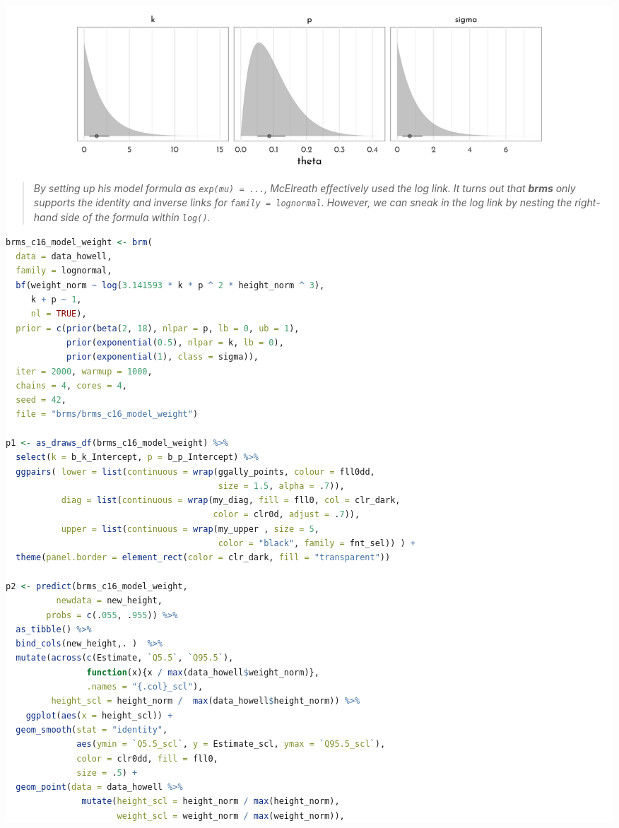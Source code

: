 <img src="rethinking_c16_files/figure-html/unnamed-chunk-50-1.svg" width="672" style="display: block; margin: auto;" />

> *By setting up his model formula as `exp(mu) = ...`, McElreath effectively used the log link. It turns out that __brms__ only supports the identity and inverse links for `family = lognormal`. However, we can sneak in the log link by nesting the right-hand side of the formula within `log()`.*



```r
brms_c16_model_weight <- brm(
  data = data_howell,
  family = lognormal,
  bf(weight_norm ~ log(3.141593 * k * p ^ 2 * height_norm ^ 3),
     k + p ~ 1,
     nl = TRUE),
  prior = c(prior(beta(2, 18), nlpar = p, lb = 0, ub = 1),
            prior(exponential(0.5), nlpar = k, lb = 0),
            prior(exponential(1), class = sigma)),
  iter = 2000, warmup = 1000,
  chains = 4, cores = 4,
  seed = 42,
  file = "brms/brms_c16_model_weight")

p1 <- as_draws_df(brms_c16_model_weight) %>% 
  select(k = b_k_Intercept, p = b_p_Intercept) %>% 
  ggpairs( lower = list(continuous = wrap(ggally_points, colour = fll0dd,
                                          size = 1.5, alpha = .7)),
           diag = list(continuous = wrap(my_diag, fill = fll0, col = clr_dark,
                                         color = clr0d, adjust = .7)),
           upper = list(continuous = wrap(my_upper , size = 5,
                                          color = "black", family = fnt_sel)) ) +
  theme(panel.border = element_rect(color = clr_dark, fill = "transparent"))

p2 <- predict(brms_c16_model_weight,
          newdata = new_height,
        probs = c(.055, .955)) %>% 
  as_tibble() %>% 
  bind_cols(new_height,. )  %>%
  mutate(across(c(Estimate, `Q5.5`, `Q95.5`),
                function(x){x / max(data_howell$weight_norm)}, 
                .names = "{.col}_scl"),
         height_scl = height_norm /  max(data_howell$height_norm)) %>% 
    ggplot(aes(x = height_scl)) +
  geom_smooth(stat = "identity",
              aes(ymin = `Q5.5_scl`, y = Estimate_scl, ymax = `Q95.5_scl`),
              color = clr0dd, fill = fll0,
              size = .5) +
  geom_point(data = data_howell %>% 
               mutate(height_scl = height_norm / max(height_norm),
                      weight_scl = weight_norm / max(weight_norm)),
```